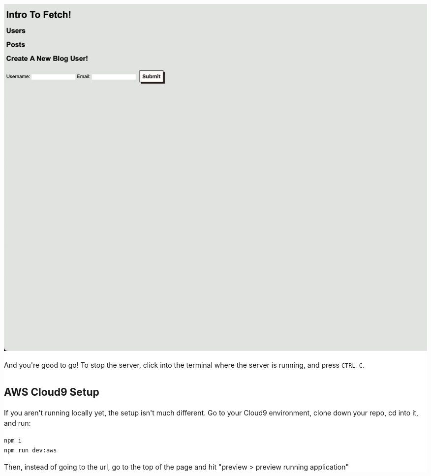 ![Starting screen](docs/images/starting-screen.png)

And you're good to go! To stop the server, click into the terminal where the server is running, and press `CTRL-C`.

## AWS Cloud9 Setup
If you aren't running locally yet, the setup isn't much different. Go to your Cloud9 environment, clone down your repo, cd into it, and run:

```bash
npm i
npm run dev:aws
```

Then, instead of going to the url, go to the top of the page and hit "preview > preview running application"
